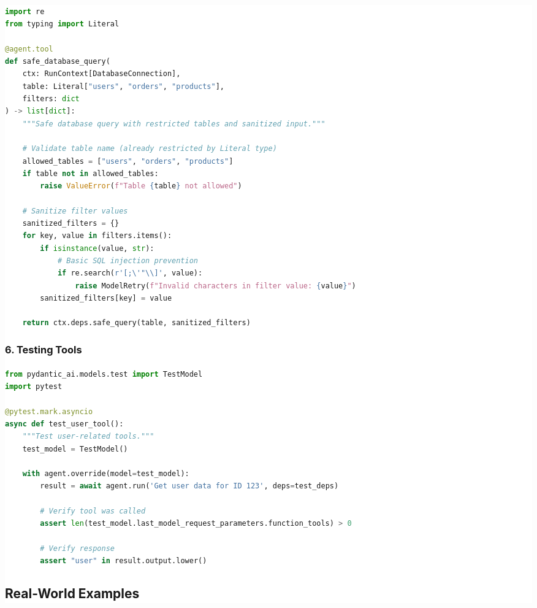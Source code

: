 ```python
import re
from typing import Literal

@agent.tool
def safe_database_query(
    ctx: RunContext[DatabaseConnection],
    table: Literal["users", "orders", "products"],
    filters: dict
) -> list[dict]:
    """Safe database query with restricted tables and sanitized input."""
    
    # Validate table name (already restricted by Literal type)
    allowed_tables = ["users", "orders", "products"]
    if table not in allowed_tables:
        raise ValueError(f"Table {table} not allowed")
    
    # Sanitize filter values
    sanitized_filters = {}
    for key, value in filters.items():
        if isinstance(value, str):
            # Basic SQL injection prevention
            if re.search(r'[;\'"\\]', value):
                raise ModelRetry(f"Invalid characters in filter value: {value}")
        sanitized_filters[key] = value
    
    return ctx.deps.safe_query(table, sanitized_filters)
```

### 6. Testing Tools

```python
from pydantic_ai.models.test import TestModel
import pytest

@pytest.mark.asyncio
async def test_user_tool():
    """Test user-related tools."""
    test_model = TestModel()
    
    with agent.override(model=test_model):
        result = await agent.run('Get user data for ID 123', deps=test_deps)
        
        # Verify tool was called
        assert len(test_model.last_model_request_parameters.function_tools) > 0
        
        # Verify response
        assert "user" in result.output.lower()
```

## Real-World Examples
